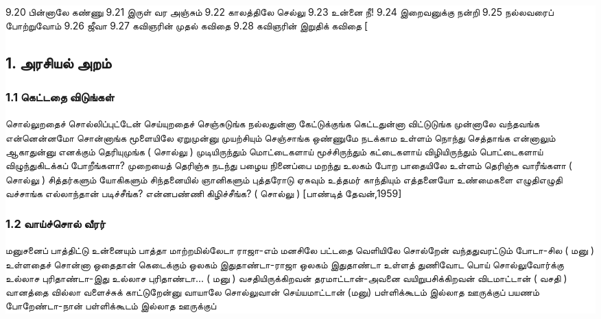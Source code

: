 9.20 பின்னாலே கண்ணு
9.21 இருள் வர அஞ்சும்
9.22 காலத்திலே செல்லு
9.23 உன்னை நீ!
9.24 இறைவனுக்கு நன்றி
9.25 நல்லவரைப் போற்றுவோம்
9.26 ஜீவா
9.27 கவிஞரின் முதல் கவிதை
9.28 கவிஞரின் இறுதிக் கவிதை
[
## 1. அரசியல் அறம்

### 1.1 கெட்டதை விடுங்கள்

சொல்லுறதைச் சொல்லிப்புட்டேன்
செய்யுறதைச் செஞ்சுடுங்க
நல்லதுன்னா கேட்டுக்குங்க
கெட்டதுன்னா விட்டுடுங்க
முன்னாலே வந்தவங்க
என்னென்னமோ சொன்னாங்க
மூளையிலே ஏறுமுன்னு
முயற்சியும் செஞ்சாங்க
ஒண்ணுமே நடக்காம
உள்ளம் நொந்து செத்தாங்க
என்னாலும் ஆகாதுன்னு
எனக்கும் தெரியுமுங்க ( சொல்லு )
முடியிருந்தும் மொட்டைகளாய்
மூச்சிருந்தும் கட்டைகளாய்
விழியிருந்தும் பொட்டைகளாய்
விழுந்துகிடக்கப் போறீங்களா?
முறையைத் தெரிஞ்சு நடந்து
பழைய நினைப்பை மறந்து
உலகம் போற பாதையிலே
உள்ளம் தெரிஞ்சு வாரீங்களா ( சொல்லு )
சித்தர்களும் யோகிகளும்
சிந்தனையில் ஞானிகளும்
புத்தரோடு ஏசுவும்
உத்தமர் காந்தியும்
எத்தனையோ உண்மைகளை
எழுதிஎழுதி வச்சாங்க
எல்லாந்தான் படிச்சீங்க?
என்னபண்ணி கிழிச்சீங்க? ( சொல்லு )
[பாண்டித் தேவன்,1959]

### 1.2 வாய்ச்சொல் வீரர்

மனுசனைப் பாத்திட்டு உன்னையும் பாத்தா
மாற்றமில்லேடா ராஜா-எம்
மனசிலே பட்டதை வௌியிலே சொல்றேன்
வந்ததுவரட்டும் போடா-சில ( மனு )
உள்ளதைச் சொன்னா ஒதைதான் கெடைக்கும்
ஒலகம் இதுதாண்டா-ராஜா
ஒலகம் இதுதாண்டா
உள்ளத் துணிவோட பொய் சொல்லுவோர்க்கு
உல்லாச புரிதாண்டா-இது
உல்லாச புரிதாண்டா... ( மனு )
வசதியிருக்கிறவன் தரமாட்டான்-அவனை
வயிறுபசிக்கிறவன் விடமாட்டான் ( வசதி )
வானத்தை வில்லா வளைச்சுக் காட்டுறேன்னு
வாயாலே சொல்லுவான் செய்யமாட்டான் (மனு)
பள்ளிக்கூடம் இல்லாத ஊருக்குப்
பயணம் போறேண்டா-நான்
பள்ளிக்கூடம் இல்லாத ஊருக்குப்